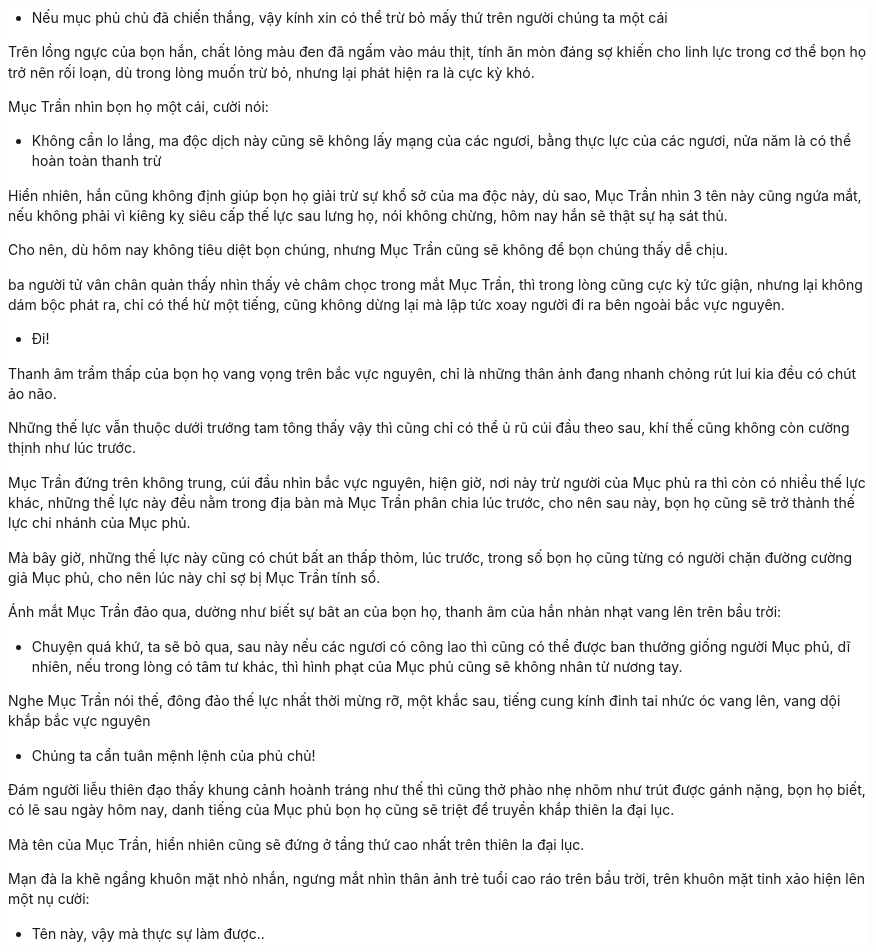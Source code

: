 - Nếu mục phủ chủ đã chiến thắng, vậy kính xin có thể trừ bỏ mấy thứ trên người chúng ta một cái

Trên lồng ngực của bọn hắn, chất lỏng màu đen đã ngấm vào máu thịt, tính ăn mòn đáng sợ khiến cho linh lực trong cơ thể bọn họ trở nên rối loạn, dù trong lòng muốn trừ bỏ, nhưng lại phát hiện ra là cực kỳ khó.

Mục Trần nhìn bọn họ một cái, cười nói:

- Không cần lo lắng, ma độc dịch này cũng sẽ không lấy mạng của các ngươi, bằng thực lực của các ngươi, nửa năm là có thể hoàn toàn thanh trừ

Hiển nhiên, hắn cũng không định giúp bọn họ giải trừ sự khổ sở của ma độc này, dù sao, Mục Trần nhìn 3 tên này cũng ngứa mắt, nếu không phải vì kiêng kỵ siêu cấp thế lực sau lưng họ, nói không chừng, hôm nay hắn sẽ thật sự hạ sát thủ.

Cho nên, dù hôm nay không tiêu diệt bọn chúng, nhưng Mục Trần cũng sẽ không để bọn chúng thấy dễ chịu.

ba người tử vân chân quản thấy nhìn thấy vẻ châm chọc trong mắt Mục Trần, thì trong lòng cũng cực kỳ tức giận, nhưng lại không dám bộc phát ra, chỉ có thể hừ một tiếng, cũng không dừng lại mà lập tức xoay người đi ra bên ngoài bắc vực nguyên.

- Đi!

Thanh âm trầm thấp của bọn họ vang vọng trên bắc vực nguyên, chỉ là những thân ảnh đang nhanh chỏng rút lui kia đều có chút ảo não.

Những thế lực vẫn thuộc dưới trướng tam tông thấy vậy thì cũng chỉ có thể ủ rũ cúi đầu theo sau, khí thế cũng không còn cường thịnh như lúc trước.

Mục Trần đứng trên không trung, cúi đầu nhìn bắc vực nguyên, hiện giờ, nơi này trừ người của Mục phủ ra thì còn có nhiều thế lực khác, những thế lực này đều nằm trong địa bàn mà Mục Trần phân chia lúc trước, cho nên sau này, bọn họ cũng sẽ trở thành thế lực chi nhánh của Mục phủ.

Mà bây giờ, những thế lực này cũng có chút bất an thấp thỏm, lúc trước, trong số bọn họ cũng từng có người chặn đường cường giả Mục phủ, cho nên lúc này chỉ sợ bị Mục Trần tính sổ.

Ánh mắt Mục Trần đảo qua, dường như biết sự bât an của bọn họ, thanh âm của hắn nhàn nhạt vang lên trên bầu trời:

- Chuyện quá khứ, ta sẽ bỏ qua, sau này nếu các ngươi có công lao thì cũng có thể được ban thưởng giống người Mục phủ, dĩ nhiên, nếu trong lòng có tâm tư khác, thì hình phạt của Mục phủ cũng sẽ không nhân từ nương tay.

Nghe Mục Trần nói thế, đông đảo thế lực nhất thời mừng rỡ, một khắc sau, tiếng cung kính đinh tai nhức óc vang lên, vang dội khắp bắc vực nguyên

- Chúng ta cẩn tuân mệnh lệnh của phủ chủ!

Đám người liễu thiên đạo thấy khung cảnh hoành tráng như thế thì cũng thở phào nhẹ nhõm như trút được gánh nặng, bọn họ biết, có lẽ sau ngày hôm nay, danh tiếng của Mục phủ bọn họ cũng sẽ triệt để truyền khắp thiên la đại lục.

Mà tên của Mục Trần, hiển nhiên cũng sẽ đứng ở tầng thứ cao nhất trên thiên la đại lục.

Mạn đà la khẽ ngẩng khuôn mặt nhỏ nhắn, ngưng mắt nhìn thân ảnh trẻ tuổi cao ráo trên bầu trời, trên khuôn mặt tinh xảo hiện lên một nụ cười:

- Tên này, vậy mà thực sự làm được..




